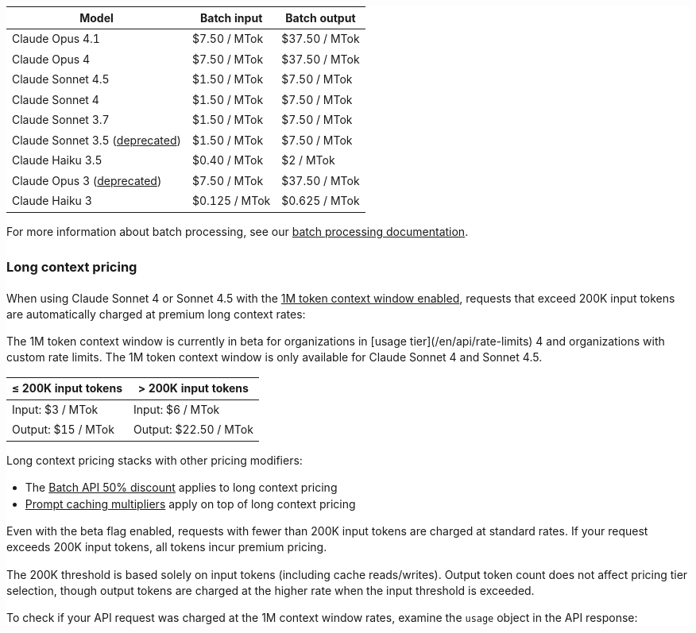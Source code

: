 | Model                                                                      | Batch input    | Batch output   |
| -------------------------------------------------------------------------- | -------------- | -------------- |
| Claude Opus 4.1                                                            | \$7.50 / MTok  | \$37.50 / MTok |
| Claude Opus 4                                                              | \$7.50 / MTok  | \$37.50 / MTok |
| Claude Sonnet 4.5                                                          | \$1.50 / MTok  | \$7.50 / MTok  |
| Claude Sonnet 4                                                            | \$1.50 / MTok  | \$7.50 / MTok  |
| Claude Sonnet 3.7                                                          | \$1.50 / MTok  | \$7.50 / MTok  |
| Claude Sonnet 3.5 ([deprecated](/en/docs/about-claude/model-deprecations)) | \$1.50 / MTok  | \$7.50 / MTok  |
| Claude Haiku 3.5                                                           | \$0.40 / MTok  | \$2 / MTok     |
| Claude Opus 3 ([deprecated](/en/docs/about-claude/model-deprecations))     | \$7.50 / MTok  | \$37.50 / MTok |
| Claude Haiku 3                                                             | \$0.125 / MTok | \$0.625 / MTok |

For more information about batch processing, see our [batch processing documentation](/en/docs/build-with-claude/batch-processing).

### Long context pricing

When using Claude Sonnet 4 or Sonnet 4.5 with the [1M token context window enabled](/en/docs/build-with-claude/context-windows#1m-token-context-window), requests that exceed 200K input tokens are automatically charged at premium long context rates:

<Note>
  The 1M token context window is currently in beta for organizations in [usage tier](/en/api/rate-limits) 4 and organizations with custom rate limits. The 1M token context window is only available for Claude Sonnet 4 and Sonnet 4.5.
</Note>

| ≤ 200K input tokens | > 200K input tokens    |
| ------------------- | ---------------------- |
| Input: \$3 / MTok   | Input: \$6 / MTok      |
| Output: \$15 / MTok | Output: \$22.50 / MTok |

Long context pricing stacks with other pricing modifiers:

* The [Batch API 50% discount](#batch-processing) applies to long context pricing
* [Prompt caching multipliers](#model-pricing) apply on top of long context pricing

<Note>
  Even with the beta flag enabled, requests with fewer than 200K input tokens are charged at standard rates. If your request exceeds 200K input tokens, all tokens incur premium pricing.

  The 200K threshold is based solely on input tokens (including cache reads/writes). Output token count does not affect pricing tier selection, though output tokens are charged at the higher rate when the input threshold is exceeded.
</Note>

To check if your API request was charged at the 1M context window rates, examine the `usage` object in the API response:
